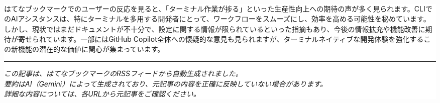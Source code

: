 はてなブックマークでのユーザーの反応を見ると、「ターミナル作業が捗る」といった生産性向上への期待の声が多く見られます。CLIでのAIアシスタンスは、特にターミナルを多用する開発者にとって、ワークフローをスムーズにし、効率を高める可能性を秘めています。しかし、現状ではまだドキュメントが不十分で、設定に関する情報が限られているといった指摘もあり、今後の情報拡充や機能改善に期待が寄せられています。一部にはGitHub Copilot全体への懐疑的な意見も見られますが、ターミナルネイティブな開発体験を強化するこの新機能の潜在的な価値に関心が集まっています。

---

*この記事は、はてなブックマークのRSSフィードから自動生成されました。*  
*要約はAI（Gemini）によって生成されており、元記事の内容を正確に反映していない場合があります。*  
*詳細な内容については、各URLから元記事をご確認ください。*
